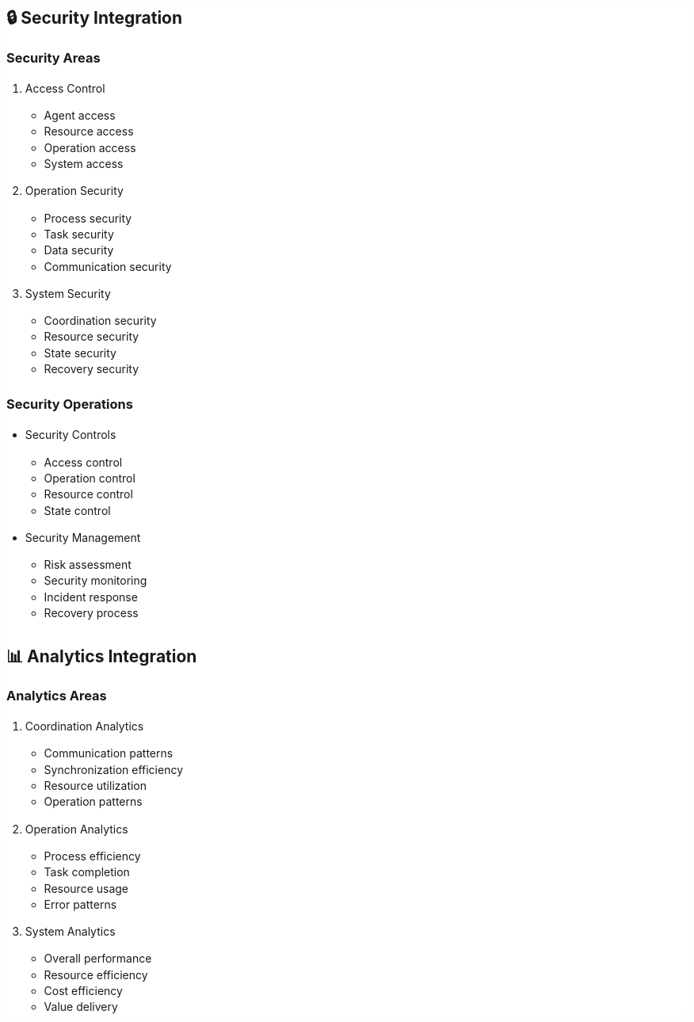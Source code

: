 ## 🔒 Security Integration

### Security Areas
1. Access Control
   - Agent access
   - Resource access
   - Operation access
   - System access

2. Operation Security
   - Process security
   - Task security
   - Data security
   - Communication security

3. System Security
   - Coordination security
   - Resource security
   - State security
   - Recovery security

### Security Operations
- Security Controls
  - Access control
  - Operation control
  - Resource control
  - State control

- Security Management
  - Risk assessment
  - Security monitoring
  - Incident response
  - Recovery process

## 📊 Analytics Integration

### Analytics Areas
1. Coordination Analytics
   - Communication patterns
   - Synchronization efficiency
   - Resource utilization
   - Operation patterns

2. Operation Analytics
   - Process efficiency
   - Task completion
   - Resource usage
   - Error patterns

3. System Analytics
   - Overall performance
   - Resource efficiency
   - Cost efficiency
   - Value delivery
